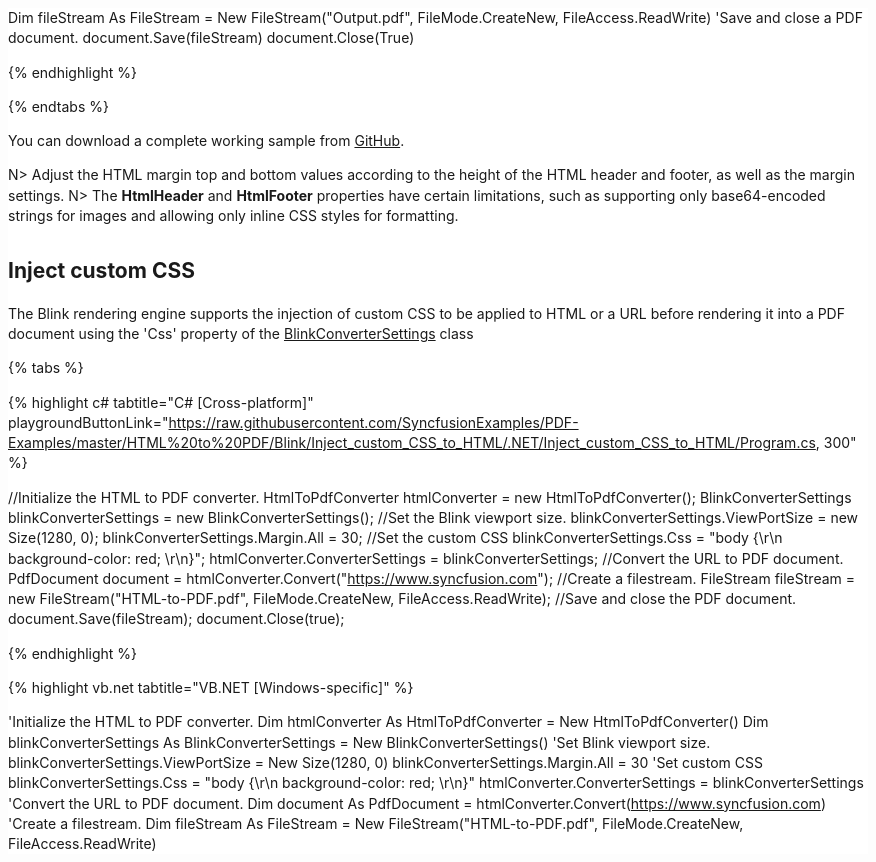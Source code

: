 Dim fileStream As FileStream = New FileStream("Output.pdf", FileMode.CreateNew, FileAccess.ReadWrite)
'Save and close a PDF document.
document.Save(fileStream)
document.Close(True)

{% endhighlight %}

{% endtabs %}

You can download a complete working sample from [GitHub](https://github.com/SyncfusionExamples/PDF-Examples/tree/master/HTML%20to%20PDF/Blink/HTML-Header-and-Footer).

N> Adjust the HTML margin top and bottom values according to the height of the HTML header and footer, as well as the margin settings.
N> The <b>HtmlHeader</b> and <b>HtmlFooter</b> properties have certain limitations, such as supporting only base64-encoded strings for images and allowing only inline CSS styles for formatting.


## Inject custom CSS

The Blink rendering engine supports the injection of custom CSS to be applied to HTML or a URL before rendering it into a PDF document using the 'Css' property of the [BlinkConverterSettings](https://help.syncfusion.com/cr/document-processing/Syncfusion.HtmlConverter.BlinkConverterSettings.html) class 

{% tabs %}

{% highlight c# tabtitle="C# [Cross-platform]" playgroundButtonLink="https://raw.githubusercontent.com/SyncfusionExamples/PDF-Examples/master/HTML%20to%20PDF/Blink/Inject_custom_CSS_to_HTML/.NET/Inject_custom_CSS_to_HTML/Program.cs, 300" %}

//Initialize the HTML to PDF converter.
HtmlToPdfConverter htmlConverter = new HtmlToPdfConverter();
BlinkConverterSettings blinkConverterSettings = new BlinkConverterSettings();
//Set the Blink viewport size.
blinkConverterSettings.ViewPortSize = new Size(1280, 0);
blinkConverterSettings.Margin.All = 30;
//Set the custom CSS
blinkConverterSettings.Css = "body {\r\n background-color: red; \r\n}";
htmlConverter.ConverterSettings = blinkConverterSettings;
//Convert the URL to PDF document.
PdfDocument document = htmlConverter.Convert("https://www.syncfusion.com");
//Create a filestream.
FileStream fileStream = new FileStream("HTML-to-PDF.pdf", FileMode.CreateNew, FileAccess.ReadWrite);
//Save and close the PDF document.
document.Save(fileStream);
document.Close(true);

{% endhighlight %}

{% highlight vb.net tabtitle="VB.NET [Windows-specific]" %}

'Initialize the HTML to PDF converter.
Dim htmlConverter As HtmlToPdfConverter = New HtmlToPdfConverter()
Dim blinkConverterSettings As BlinkConverterSettings = New BlinkConverterSettings()
'Set Blink viewport size.
blinkConverterSettings.ViewPortSize = New Size(1280, 0)
blinkConverterSettings.Margin.All = 30
'Set custom CSS
blinkConverterSettings.Css = "body {\r\n background-color: red; \r\n}"
htmlConverter.ConverterSettings = blinkConverterSettings
'Convert the URL to PDF document.
Dim document As PdfDocument = htmlConverter.Convert(https://www.syncfusion.com)
'Create a filestream.
Dim fileStream As FileStream = New FileStream("HTML-to-PDF.pdf", FileMode.CreateNew, FileAccess.ReadWrite)